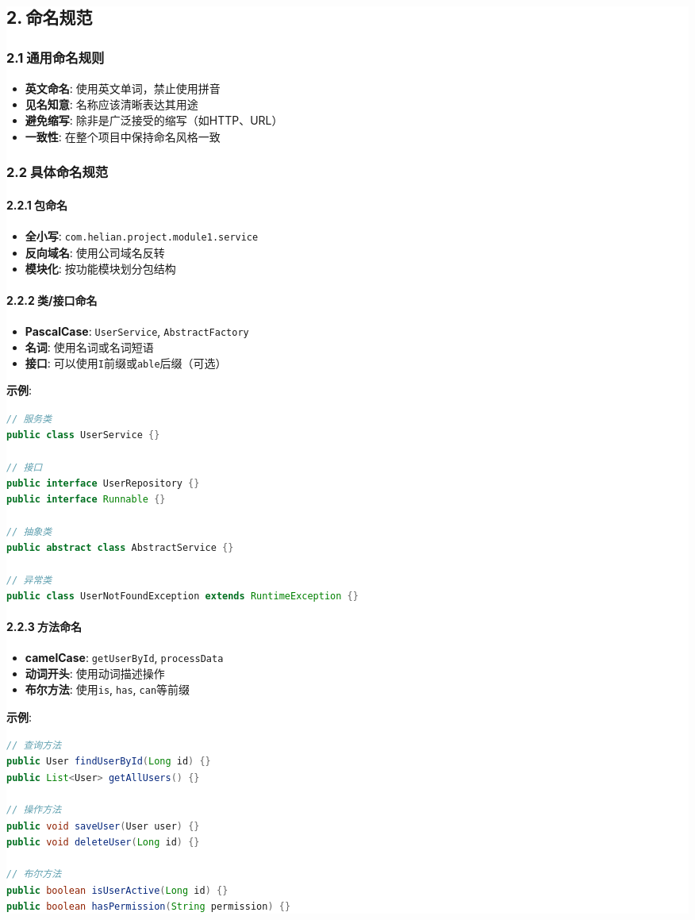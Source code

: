 ## 2. 命名规范

### 2.1 通用命名规则

- **英文命名**: 使用英文单词，禁止使用拼音
- **见名知意**: 名称应该清晰表达其用途
- **避免缩写**: 除非是广泛接受的缩写（如HTTP、URL）
- **一致性**: 在整个项目中保持命名风格一致

### 2.2 具体命名规范

#### 2.2.1 包命名

- **全小写**: `com.helian.project.module1.service`
- **反向域名**: 使用公司域名反转
- **模块化**: 按功能模块划分包结构

#### 2.2.2 类/接口命名

- **PascalCase**: `UserService`, `AbstractFactory`
- **名词**: 使用名词或名词短语
- **接口**: 可以使用`I`前缀或`able`后缀（可选）

**示例**:
```java
// 服务类
public class UserService {}

// 接口
public interface UserRepository {}
public interface Runnable {}

// 抽象类
public abstract class AbstractService {}

// 异常类
public class UserNotFoundException extends RuntimeException {}
```

#### 2.2.3 方法命名

- **camelCase**: `getUserById`, `processData`
- **动词开头**: 使用动词描述操作
- **布尔方法**: 使用`is`, `has`, `can`等前缀

**示例**:
```java
// 查询方法
public User findUserById(Long id) {}
public List<User> getAllUsers() {}

// 操作方法
public void saveUser(User user) {}
public void deleteUser(Long id) {}

// 布尔方法
public boolean isUserActive(Long id) {}
public boolean hasPermission(String permission) {}
```
